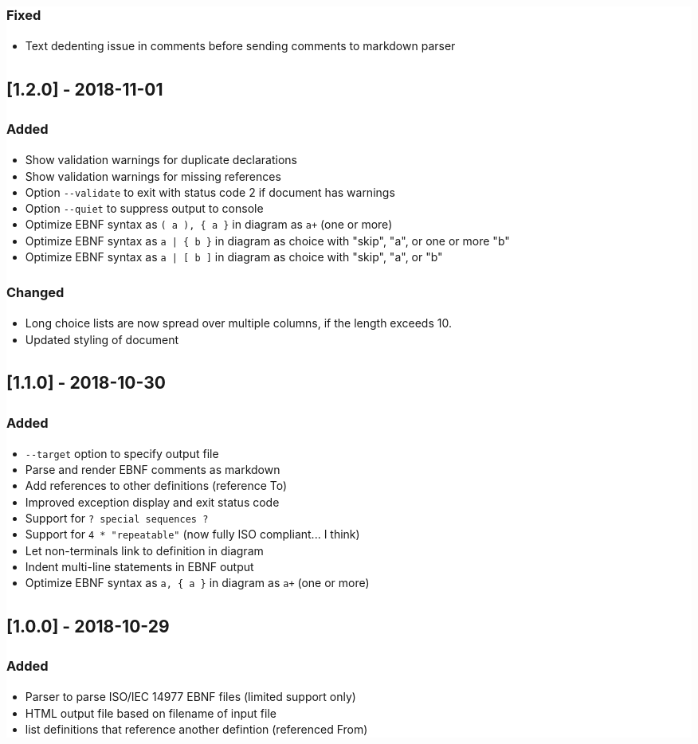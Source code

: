 ### Fixed

- Text dedenting issue in comments before sending comments to markdown parser

## [1.2.0] - 2018-11-01

### Added

- Show validation warnings for duplicate declarations
- Show validation warnings for missing references
- Option `--validate` to exit with status code 2 if document has warnings
- Option `--quiet` to suppress output to console
- Optimize EBNF syntax as `( a ), { a }` in diagram as `a+` (one or more)
- Optimize EBNF syntax as `a | { b }` in diagram as choice with "skip", "a", or
  one or more "b"
- Optimize EBNF syntax as `a | [ b ]` in diagram as choice with "skip", "a", or
  "b"

### Changed

- Long choice lists are now spread over multiple columns, if the length
  exceeds 10.
- Updated styling of document

## [1.1.0] - 2018-10-30

### Added

- `--target` option to specify output file
- Parse and render EBNF comments as markdown
- Add references to other definitions (reference To)
- Improved exception display and exit status code
- Support for `? special sequences ?`
- Support for `4 * "repeatable"` (now fully ISO compliant... I think)
- Let non-terminals link to definition in diagram
- Indent multi-line statements in EBNF output
- Optimize EBNF syntax as `a, { a }` in diagram as `a+` (one or more)

## [1.0.0] - 2018-10-29

### Added

- Parser to parse ISO/IEC 14977 EBNF files (limited support only)
- HTML output file based on filename of input file
- list definitions that reference another defintion (referenced From)
